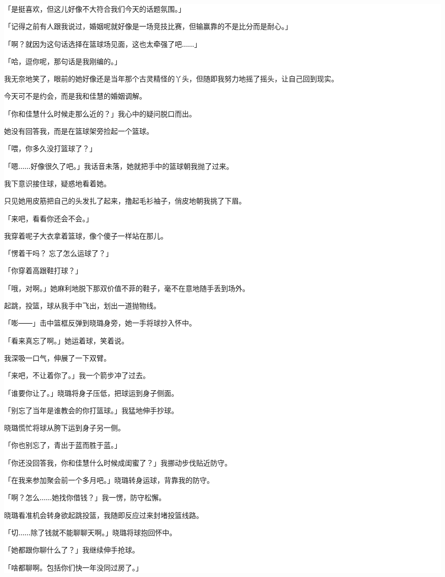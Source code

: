 「是挺喜欢，但这儿好像不大符合我们今天的话题氛围。」

「记得之前有人跟我说过，婚姻呢就好像是一场竞技比赛，但输赢靠的不是比分而是耐心。」

「啊？就因为这句话选择在篮球场见面，这也太牵强了吧……」

「哈，逗你呢，那句话是我刚编的。」

我无奈地笑了，眼前的她好像还是当年那个古灵精怪的丫头，但随即我努力地摇了摇头，让自己回到现实。

今天可不是约会，而是我和佳慧的婚姻调解。

「你和佳慧什么时候走那么近的？」我心中的疑问脱口而出。

她没有回答我，而是在篮球架旁捡起一个篮球。

「喂，你多久没打篮球了？」

「嗯……好像很久了吧。」我话音未落，她就把手中的篮球朝我抛了过来。

我下意识接住球，疑惑地看着她。

只见她用皮筋把自己的头发扎了起来，撸起毛衫袖子，俏皮地朝我挑了下眉。

「来吧，看看你还会不会。」

我穿着呢子大衣拿着篮球，像个傻子一样站在那儿。

「愣着干吗？ 忘了怎么运球了？」

「你穿着高跟鞋打球？」

「哦，对啊。」她麻利地脱下那双价值不菲的鞋子，毫不在意地随手丢到场外。

起跳，投篮，球从我手中飞出，划出一道抛物线。

「嘭——」击中篮框反弹到晓璐身旁，她一手将球抄入怀中。

「看来真忘了啊。」她运着球，笑着说。

我深吸一口气，伸展了一下双臂。

「来吧，不让着你了。」我一个箭步冲了过去。

「谁要你让了。」晓璐将身子压低，把球运到身子侧面。

「别忘了当年是谁教会的你打篮球。」我猛地伸手抄球。

晓璐慌忙将球从胯下运到身子另一侧。

「你也别忘了，青出于蓝而胜于蓝。」

「你还没回答我，你和佳慧什么时候成闺蜜了？」我挪动步伐贴近防守。

「在我来参加聚会前一个多月吧。」晓璐转身运球，背靠我的防守。

「啊？怎么……她找你借钱？」我一愣，防守松懈。

晓璐看准机会转身欲起跳投篮，我随即反应过来封堵投篮线路。

「切……除了钱就不能聊聊天啊。」晓璐将球抱回怀中。

「她都跟你聊什么了？」我继续伸手抢球。

「啥都聊啊。包括你们快一年没同过房了。」
